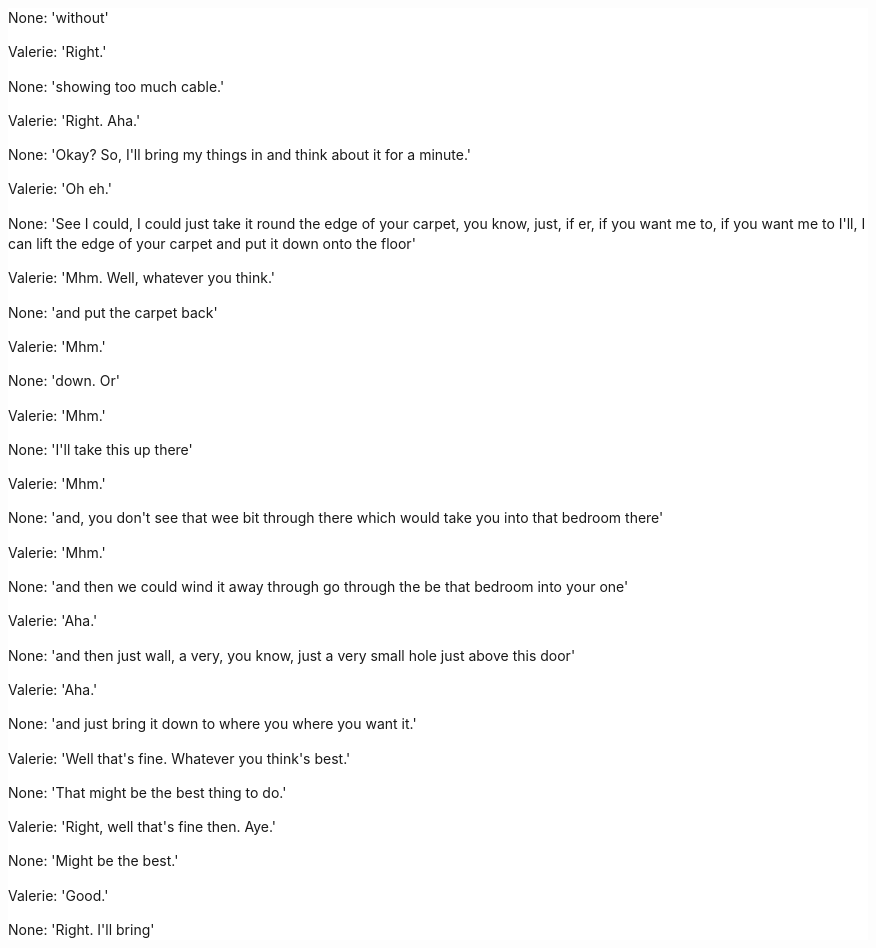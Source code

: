 None: 'without'

Valerie: 'Right.'

None: 'showing too much cable.'

Valerie: 'Right.
Aha.'

None: 'Okay?
So, I'll bring my things in and think about it for a minute.'

Valerie: 'Oh eh.'

None: 'See I could, I could just take it round the edge of your carpet, you know, just, if er, if you want me to, if you want me to I'll, I can lift the edge of your carpet and put it down onto the floor'

Valerie: 'Mhm.
Well, whatever you think.'

None: 'and put the carpet back'

Valerie: 'Mhm.'

None: 'down.
Or'

Valerie: 'Mhm.'

None: 'I'll take this up there'

Valerie: 'Mhm.'

None: 'and, you don't see that wee bit through there which would take you into that bedroom there'

Valerie: 'Mhm.'

None: 'and then we could wind it away through go through the be that bedroom into your one'

Valerie: 'Aha.'

None: 'and then just wall, a very, you know, just a very small hole just above this door'

Valerie: 'Aha.'

None: 'and just bring it down to where you where you want it.'

Valerie: 'Well that's fine.
Whatever you think's best.'

None: 'That might be the best thing to do.'

Valerie: 'Right, well that's fine then.
Aye.'

None: 'Might be the best.'

Valerie: 'Good.'

None: 'Right.
I'll bring'

